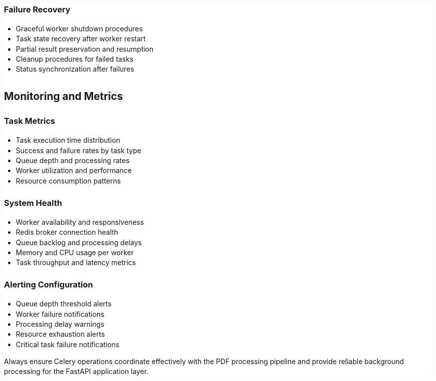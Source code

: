 ### Failure Recovery
- Graceful worker shutdown procedures
- Task state recovery after worker restart
- Partial result preservation and resumption
- Cleanup procedures for failed tasks
- Status synchronization after failures

## Monitoring and Metrics

### Task Metrics
- Task execution time distribution
- Success and failure rates by task type
- Queue depth and processing rates
- Worker utilization and performance
- Resource consumption patterns

### System Health
- Worker availability and responsiveness
- Redis broker connection health
- Queue backlog and processing delays
- Memory and CPU usage per worker
- Task throughput and latency metrics

### Alerting Configuration
- Queue depth threshold alerts
- Worker failure notifications
- Processing delay warnings
- Resource exhaustion alerts
- Critical task failure notifications

Always ensure Celery operations coordinate effectively with the PDF processing pipeline and provide reliable background processing for the FastAPI application layer.